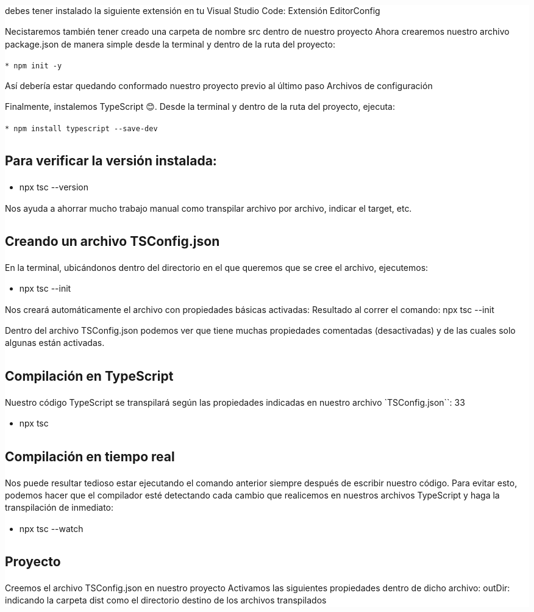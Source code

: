 debes tener instalado la siguiente extensión en tu Visual Studio Code: Extensión EditorConfig

Necistaremos también tener creado una carpeta de nombre src dentro de nuestro proyecto
Ahora crearemos nuestro archivo package.json de manera simple desde la terminal y dentro de la ruta del proyecto:

    * npm init -y

Así debería estar quedando conformado nuestro proyecto previo al último paso
Archivos de configuración

Finalmente, instalemos TypeScript 😊. Desde la terminal y dentro de la ruta del proyecto, ejecuta:

    * npm install typescript --save-dev

## Para verificar la versión instalada:

- npx tsc --version

Nos ayuda a ahorrar mucho trabajo manual como transpilar archivo por archivo, indicar el target, etc.

## Creando un archivo TSConfig.json

En la terminal, ubicándonos dentro del directorio en el que queremos que se cree el archivo, ejecutemos:

- npx tsc --init

Nos creará automáticamente el archivo con propiedades básicas activadas:
Resultado al correr el comando: npx tsc --init

Dentro del archivo TSConfig.json podemos ver que tiene muchas propiedades comentadas (desactivadas) y de las cuales solo algunas están activadas.

## Compilación en TypeScript

Nuestro código TypeScript se transpilará según las propiedades indicadas en nuestro archivo `TSConfig.json``:
33

- npx tsc

## Compilación en tiempo real

Nos puede resultar tedioso estar ejecutando el comando anterior siempre después de escribir nuestro código. Para evitar esto, podemos hacer que el compilador esté detectando cada cambio que realicemos en nuestros archivos TypeScript y haga la transpilación de inmediato:

- npx tsc --watch

## Proyecto

Creemos el archivo TSConfig.json en nuestro proyecto
Activamos las siguientes propiedades dentro de dicho archivo:
outDir: indicando la carpeta dist como el directorio destino de los archivos transpilados
